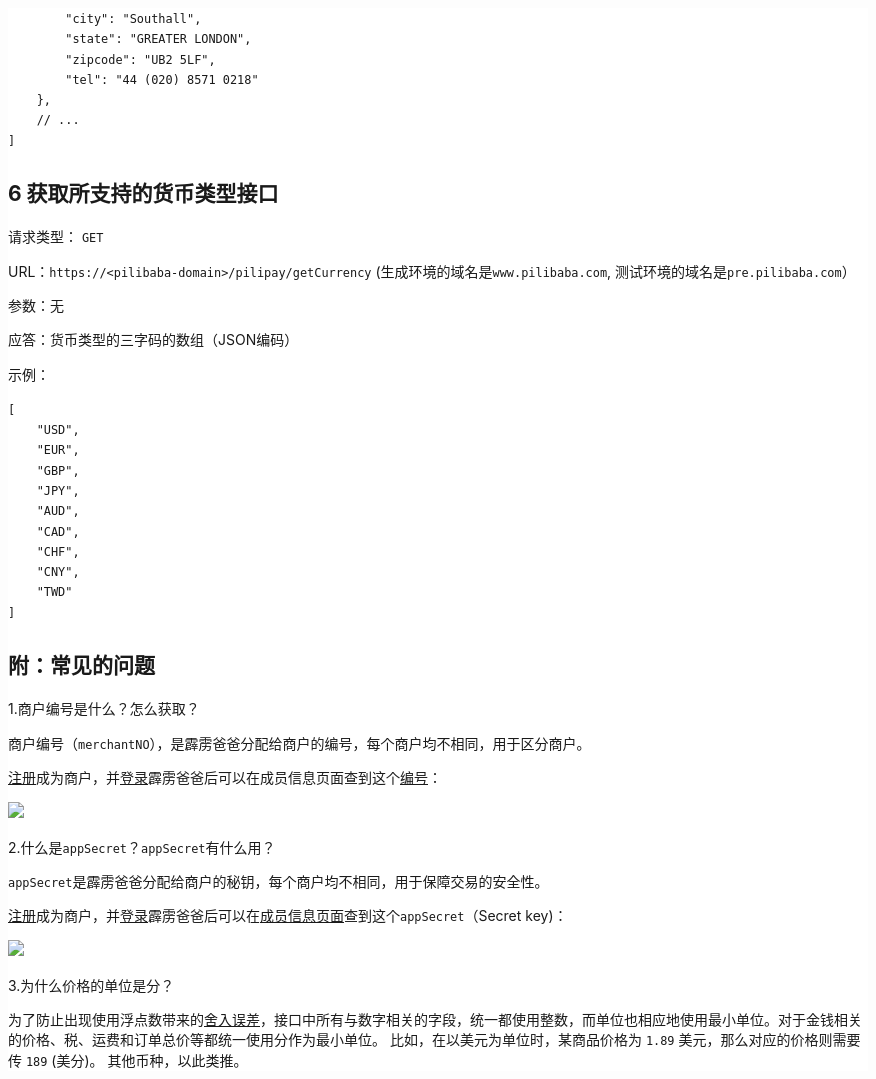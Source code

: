             "city": "Southall",
            "state": "GREATER LONDON",
            "zipcode": "UB2 5LF",
            "tel": "44 (020) 8571 0218"
        },
        // ...
    ]

## 6 获取所支持的货币类型接口

请求类型： `GET`

URL：`https://<pilibaba-domain>/pilipay/getCurrency` (生成环境的域名是`www.pilibaba.com`, 测试环境的域名是`pre.pilibaba.com`）

参数：无

应答：货币类型的三字码的数组（JSON编码）

示例：

    [
        "USD",
        "EUR",
        "GBP",
        "JPY",
        "AUD",
        "CAD",
        "CHF",
        "CNY",
        "TWD"
    ]

## 附：常见的问题

1.商户编号是什么？怎么获取？

 商户编号（`merchantNO`），是霹雳爸爸分配给商户的编号，每个商户均不相同，用于区分商户。

 [注册](http://en.pilibaba.com/regist)成为商户，并[登录](http://en.pilibaba.com/account/login)霹雳爸爸后可以在成员信息页面查到这个[编号](http://en.pilibaba.com/account/myMemberInfo)：

 ![](http://api.pilibaba.com/doc/media/14504112333980/14506774532148.jpg)

2.什么是`appSecret`？`appSecret`有什么用？

 `appSecret`是霹雳爸爸分配给商户的秘钥，每个商户均不相同，用于保障交易的安全性。

 [注册](http://en.pilibaba.com/regist)成为商户，并[登录](http://en.pilibaba.com/account/login)霹雳爸爸后可以在[成员信息页面](http://en.pilibaba.com/account/myMemberInfo)查到这个`appSecret`（Secret key)：

 ![](http://api.pilibaba.com/doc/media/14504112333980/14506779021380.jpg)

3.为什么价格的单位是分？

 为了防止出现使用浮点数带来的[舍入误差](https://en.wikipedia.org/wiki/Round-off_error)，接口中所有与数字相关的字段，统一都使用整数，而单位也相应地使用最小单位。对于金钱相关的价格、税、运费和订单总价等都统一使用分作为最小单位。 比如，在以美元为单位时，某商品价格为 `1.89` 美元，那么对应的价格则需要传 `189` (美分)。 其他币种，以此类推。
